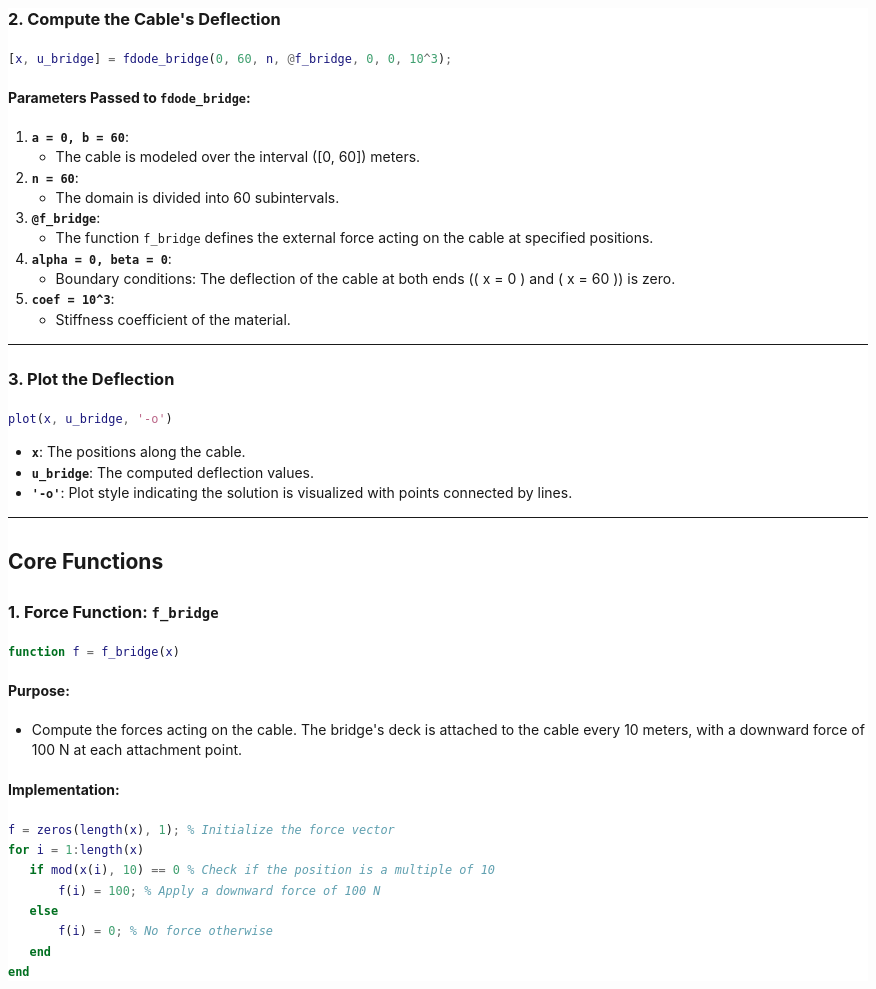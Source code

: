 
### **2. Compute the Cable's Deflection**

```matlab
[x, u_bridge] = fdode_bridge(0, 60, n, @f_bridge, 0, 0, 10^3);
```

#### Parameters Passed to `fdode_bridge`:
1. **`a = 0, b = 60`**:
   - The cable is modeled over the interval \([0, 60]\) meters.
2. **`n = 60`**:
   - The domain is divided into 60 subintervals.
3. **`@f_bridge`**:
   - The function `f_bridge` defines the external force acting on the cable at specified positions.
4. **`alpha = 0, beta = 0`**:
   - Boundary conditions: The deflection of the cable at both ends (\( x = 0 \) and \( x = 60 \)) is zero.
5. **`coef = 10^3`**:
   - Stiffness coefficient of the material.

---

### **3. Plot the Deflection**

```matlab
plot(x, u_bridge, '-o')
```
- **`x`**: The positions along the cable.
- **`u_bridge`**: The computed deflection values.
- **`'-o'`**: Plot style indicating the solution is visualized with points connected by lines.

---

## **Core Functions**

### **1. Force Function: `f_bridge`**

```matlab
function f = f_bridge(x)
```
#### Purpose:
- Compute the forces acting on the cable. The bridge's deck is attached to the cable every 10 meters, with a downward force of 100 N at each attachment point.

#### Implementation:
```matlab
f = zeros(length(x), 1); % Initialize the force vector
for i = 1:length(x)
   if mod(x(i), 10) == 0 % Check if the position is a multiple of 10
       f(i) = 100; % Apply a downward force of 100 N
   else
       f(i) = 0; % No force otherwise
   end
end
```

